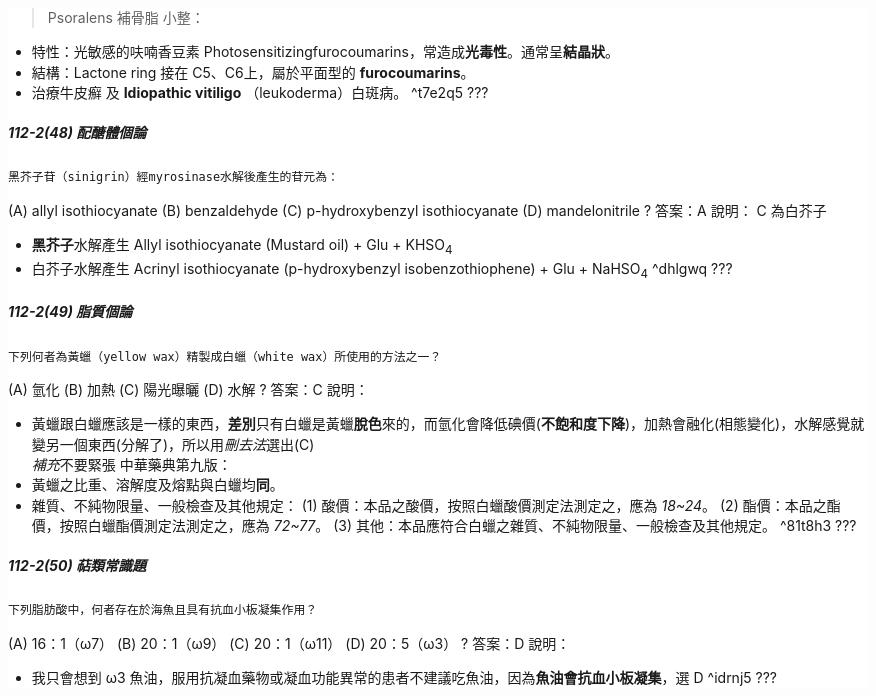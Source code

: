 > Psoralens 補骨脂 小整：

- 特性：光敏感的呋喃香豆素 Photosensitizingfurocoumarins，常造成**光毒性**。通常呈**結晶狀**。
- 結構：Lactone ring 接在 C5、C6上，屬於平面型的 **furocoumarins**。
- 治療牛皮癬 及 **Idiopathic vitiligo** （leukoderma）白斑病。 ^t7e2q5
???

##### 112-2(48) 配醣體個論
```Question
黑芥子苷（sinigrin）經myrosinase水解後產生的苷元為：
```
(A) allyl isothiocyanate
(B) benzaldehyde
(C) p-hydroxybenzyl isothiocyanate
(D) mandelonitrile
?
答案：A
說明：
C 為白芥子
- **黑芥子**水解產生 Allyl isothiocyanate (Mustard oil) + Glu + KHSO$_4$
- 白芥子水解產生 Acrinyl isothiocyanate (p-hydroxybenzyl isobenzothiophene) + Glu + NaHSO$_4$ ^dhlgwq
???

##### 112-2(49) 脂質個論
```Question
下列何者為黃蠟（yellow wax）精製成白蠟（white wax）所使用的方法之一？
```
(A) 氫化
(B) 加熱
(C) 陽光曝曬
(D) 水解
?
答案：C
說明：
- 黃蠟跟白蠟應該是一樣的東西，**差別**只有白蠟是黃蠟**脫色**來的，而氫化會降低碘價(**不飽和度下降**)，加熱會融化(相態變化)，水解感覺就變另一個東西(分解了)，所以用*刪去法*選出(C)\
*補充*不要緊張
中華藥典第九版：
- 黃蠟之比重、溶解度及熔點與白蠟均**同**。
- 雜質、不純物限量、一般檢查及其他規定：
	(1) 酸價：本品之酸價，按照白蠟酸價測定法測定之，應為 *18~24*。
	(2) 酯價：本品之酯價，按照白蠟酯價測定法測定之，應為 *72~77*。
	(3) 其他：本品應符合白蠟之雜質、不純物限量、一般檢查及其他規定。 ^81t8h3
???

##### 112-2(50) 萜類常識題
```Question
下列脂肪酸中，何者存在於海魚且具有抗血小板凝集作用？
```
(A) 16：1（ω7）
(B) 20：1（ω9）
(C) 20：1（ω11）
(D) 20：5（ω3）
?
答案：D
說明：
- 我只會想到 ω3 魚油，服用抗凝血藥物或凝血功能異常的患者不建議吃魚油，因為**魚油會抗血小板凝集**，選 D ^idrnj5
???
